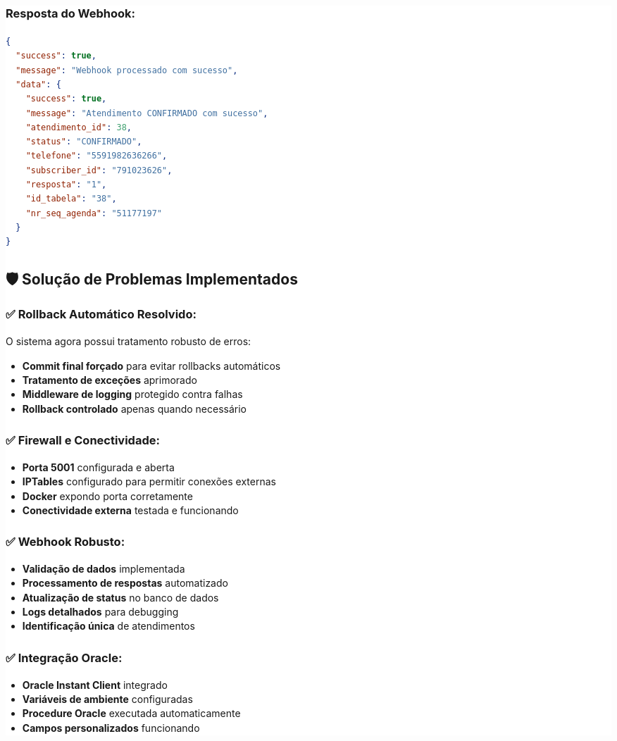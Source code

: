 ### **Resposta do Webhook:**

```json
{
  "success": true,
  "message": "Webhook processado com sucesso",
  "data": {
    "success": true,
    "message": "Atendimento CONFIRMADO com sucesso",
    "atendimento_id": 38,
    "status": "CONFIRMADO",
    "telefone": "5591982636266",
    "subscriber_id": "791023626",
    "resposta": "1",
    "id_tabela": "38",
    "nr_seq_agenda": "51177197"
  }
}
```

## 🛡️ **Solução de Problemas Implementados**

### **✅ Rollback Automático Resolvido:**

O sistema agora possui tratamento robusto de erros:

- **Commit final forçado** para evitar rollbacks automáticos
- **Tratamento de exceções** aprimorado
- **Middleware de logging** protegido contra falhas
- **Rollback controlado** apenas quando necessário

### **✅ Firewall e Conectividade:**

- **Porta 5001** configurada e aberta
- **IPTables** configurado para permitir conexões externas
- **Docker** expondo porta corretamente
- **Conectividade externa** testada e funcionando

### **✅ Webhook Robusto:**

- **Validação de dados** implementada
- **Processamento de respostas** automatizado
- **Atualização de status** no banco de dados
- **Logs detalhados** para debugging
- **Identificação única** de atendimentos

### **✅ Integração Oracle:**

- **Oracle Instant Client** integrado
- **Variáveis de ambiente** configuradas
- **Procedure Oracle** executada automaticamente
- **Campos personalizados** funcionando
